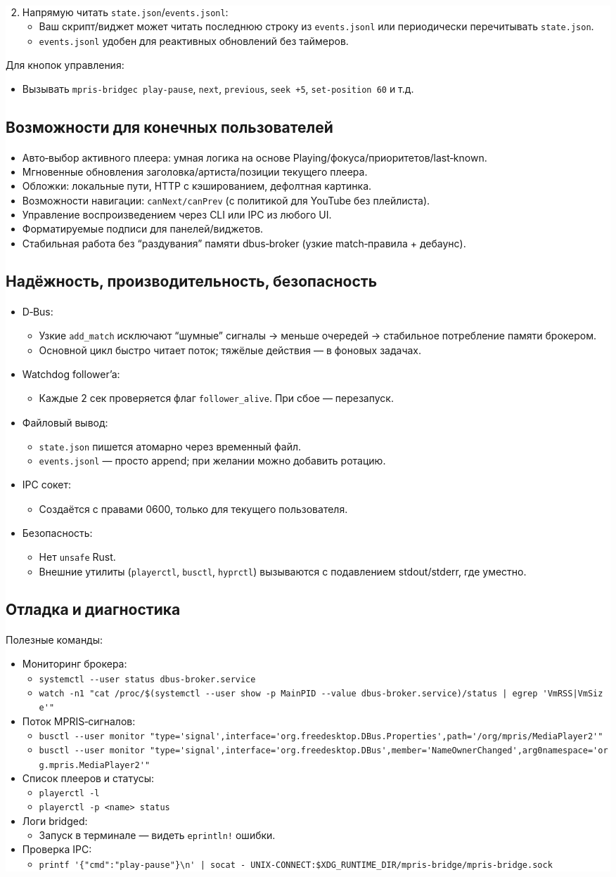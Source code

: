 2) Напрямую читать `state.json`/`events.jsonl`:
   - Ваш скрипт/виджет может читать последнюю строку из `events.jsonl` или периодически перечитывать `state.json`.
   - `events.jsonl` удобен для реактивных обновлений без таймеров.

Для кнопок управления:
- Вызывать `mpris-bridgec play-pause`, `next`, `previous`, `seek +5`, `set-position 60` и т.д.


## Возможности для конечных пользователей

- Авто‑выбор активного плеера: умная логика на основе Playing/фокуса/приоритетов/last‑known.
- Мгновенные обновления заголовка/артиста/позиции текущего плеера.
- Обложки: локальные пути, HTTP с кэшированием, дефолтная картинка.
- Возможности навигации: `canNext/canPrev` (с политикой для YouTube без плейлиста).
- Управление воспроизведением через CLI или IPC из любого UI.
- Форматируемые подписи для панелей/виджетов.
- Стабильная работа без “раздувания” памяти dbus‑broker (узкие match‑правила + дебаунс).


## Надёжность, производительность, безопасность

- D‑Bus:
  - Узкие `add_match` исключают “шумные” сигналы → меньше очередей → стабильное потребление памяти брокером.
  - Основной цикл быстро читает поток; тяжёлые действия — в фоновых задачах.

- Watchdog follower’a:
  - Каждые 2 сек проверяется флаг `follower_alive`. При сбое — перезапуск.

- Файловый вывод:
  - `state.json` пишется атомарно через временный файл.
  - `events.jsonl` — просто append; при желании можно добавить ротацию.

- IPC сокет:
  - Создаётся с правами 0600, только для текущего пользователя.

- Безопасность:
  - Нет `unsafe` Rust.
  - Внешние утилиты (`playerctl`, `busctl`, `hyprctl`) вызываются с подавлением stdout/stderr, где уместно.


## Отладка и диагностика

Полезные команды:
- Мониторинг брокера:
  - `systemctl --user status dbus-broker.service`
  - `watch -n1 "cat /proc/$(systemctl --user show -p MainPID --value dbus-broker.service)/status | egrep 'VmRSS|VmSize'"`
- Поток MPRIS‑сигналов:
  - `busctl --user monitor "type='signal',interface='org.freedesktop.DBus.Properties',path='/org/mpris/MediaPlayer2'"`
  - `busctl --user monitor "type='signal',interface='org.freedesktop.DBus',member='NameOwnerChanged',arg0namespace='org.mpris.MediaPlayer2'"`
- Список плееров и статусы:
  - `playerctl -l`
  - `playerctl -p <name> status`
- Логи bridged:
  - Запуск в терминале — видеть `eprintln!` ошибки.
- Проверка IPC:
  - `printf '{"cmd":"play-pause"}\n' | socat - UNIX-CONNECT:$XDG_RUNTIME_DIR/mpris-bridge/mpris-bridge.sock`
